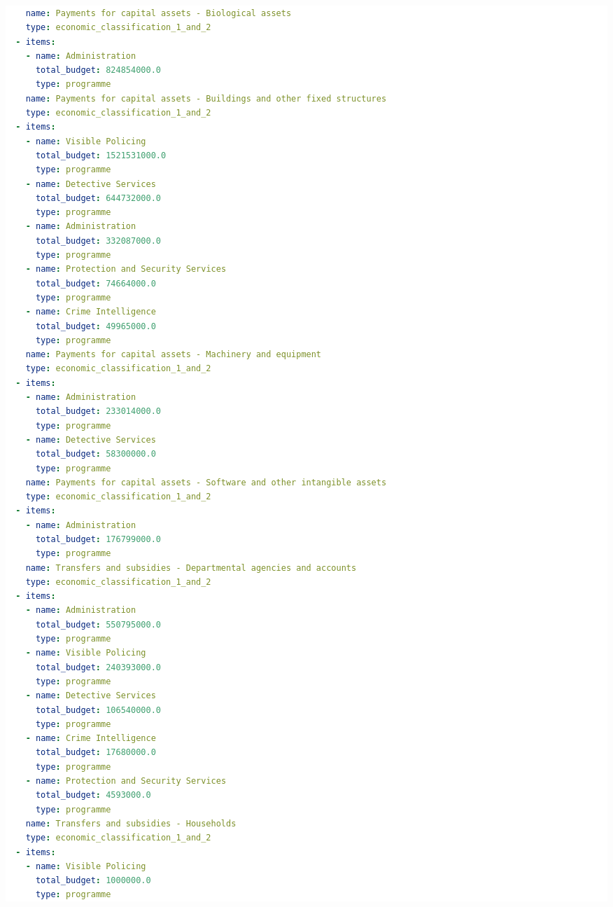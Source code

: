 ```yaml
    name: Payments for capital assets - Biological assets
    type: economic_classification_1_and_2
  - items:
    - name: Administration
      total_budget: 824854000.0
      type: programme
    name: Payments for capital assets - Buildings and other fixed structures
    type: economic_classification_1_and_2
  - items:
    - name: Visible Policing
      total_budget: 1521531000.0
      type: programme
    - name: Detective Services
      total_budget: 644732000.0
      type: programme
    - name: Administration
      total_budget: 332087000.0
      type: programme
    - name: Protection and Security Services
      total_budget: 74664000.0
      type: programme
    - name: Crime Intelligence
      total_budget: 49965000.0
      type: programme
    name: Payments for capital assets - Machinery and equipment
    type: economic_classification_1_and_2
  - items:
    - name: Administration
      total_budget: 233014000.0
      type: programme
    - name: Detective Services
      total_budget: 58300000.0
      type: programme
    name: Payments for capital assets - Software and other intangible assets
    type: economic_classification_1_and_2
  - items:
    - name: Administration
      total_budget: 176799000.0
      type: programme
    name: Transfers and subsidies - Departmental agencies and accounts
    type: economic_classification_1_and_2
  - items:
    - name: Administration
      total_budget: 550795000.0
      type: programme
    - name: Visible Policing
      total_budget: 240393000.0
      type: programme
    - name: Detective Services
      total_budget: 106540000.0
      type: programme
    - name: Crime Intelligence
      total_budget: 17680000.0
      type: programme
    - name: Protection and Security Services
      total_budget: 4593000.0
      type: programme
    name: Transfers and subsidies - Households
    type: economic_classification_1_and_2
  - items:
    - name: Visible Policing
      total_budget: 1000000.0
      type: programme
```